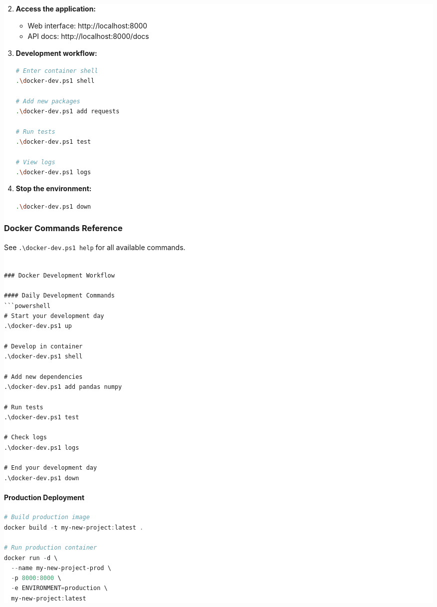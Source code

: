 2. **Access the application:**
   - Web interface: http://localhost:8000
   - API docs: http://localhost:8000/docs

3. **Development workflow:**
   ```bash
   # Enter container shell
   .\docker-dev.ps1 shell
   
   # Add new packages
   .\docker-dev.ps1 add requests
   
   # Run tests
   .\docker-dev.ps1 test
   
   # View logs
   .\docker-dev.ps1 logs
   ```

4. **Stop the environment:**
   ```bash
   .\docker-dev.ps1 down
   ```

### Docker Commands Reference

See `.\docker-dev.ps1 help` for all available commands.
```

### Docker Development Workflow

#### Daily Development Commands
```powershell
# Start your development day
.\docker-dev.ps1 up

# Develop in container
.\docker-dev.ps1 shell

# Add new dependencies
.\docker-dev.ps1 add pandas numpy

# Run tests
.\docker-dev.ps1 test

# Check logs
.\docker-dev.ps1 logs

# End your development day
.\docker-dev.ps1 down
```

#### Production Deployment
```powershell
# Build production image
docker build -t my-new-project:latest .

# Run production container
docker run -d \
  --name my-new-project-prod \
  -p 8000:8000 \
  -e ENVIRONMENT=production \
  my-new-project:latest
```
